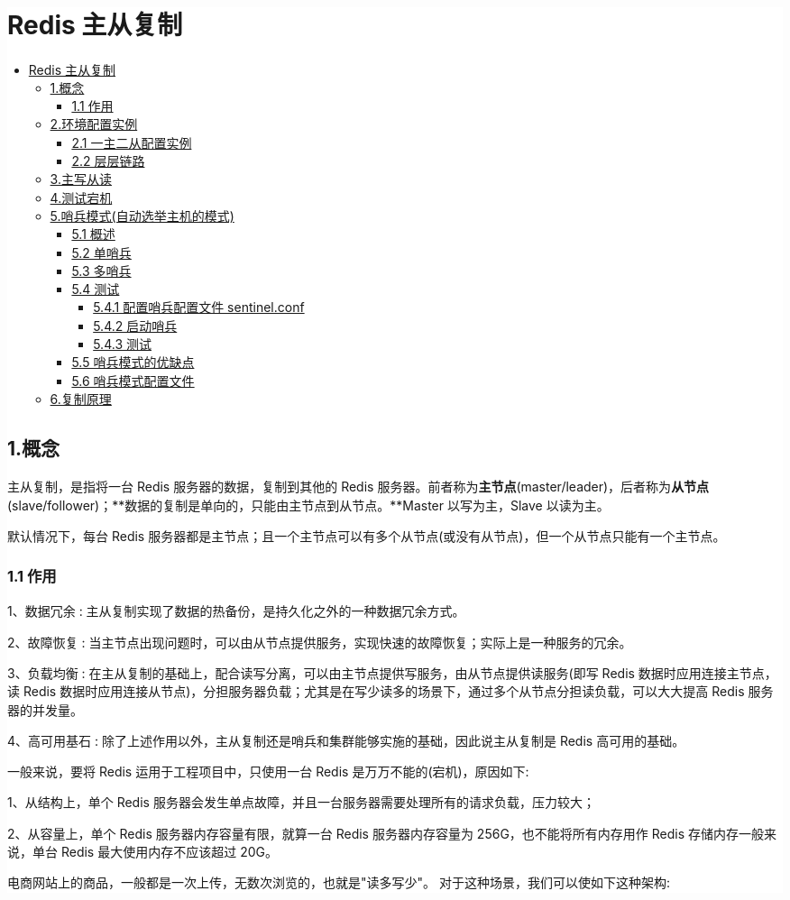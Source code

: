 # Redis 主从复制

- [Redis 主从复制](#redis-主从复制)
  - [1.概念](#1概念)
    - [1.1 作用](#11-作用)
  - [2.环境配置实例](#2环境配置实例)
    - [2.1 一主二从配置实例](#21-一主二从配置实例)
    - [2.2 层层链路](#22-层层链路)
  - [3.主写从读](#3主写从读)
  - [4.测试宕机](#4测试宕机)
  - [5.哨兵模式(自动选举主机的模式)](#5哨兵模式自动选举主机的模式)
    - [5.1 概述](#51-概述)
    - [5.2 单哨兵](#52-单哨兵)
    - [5.3 多哨兵](#53-多哨兵)
    - [5.4 测试](#54-测试)
      - [5.4.1 配置哨兵配置文件 sentinel.conf](#541-配置哨兵配置文件-sentinelconf)
      - [5.4.2 启动哨兵](#542-启动哨兵)
      - [5.4.3 测试](#543-测试)
    - [5.5 哨兵模式的优缺点](#55-哨兵模式的优缺点)
    - [5.6 哨兵模式配置文件](#56-哨兵模式配置文件)
  - [6.复制原理](#6复制原理)

## 1.概念

主从复制，是指将一台 Redis 服务器的数据，复制到其他的 Redis 服务器。前者称为**主节点**(master/leader)，后者称为**从节点**(slave/follower)；**数据的复制是单向的，只能由主节点到从节点。**Master 以写为主，Slave 以读为主。

默认情况下，每台 Redis 服务器都是主节点；且一个主节点可以有多个从节点(或没有从节点)，但一个从节点只能有一个主节点。

### 1.1 作用

1、数据冗余 : 主从复制实现了数据的热备份，是持久化之外的一种数据冗余方式。

2、故障恢复 : 当主节点出现问题时，可以由从节点提供服务，实现快速的故障恢复；实际上是一种服务的冗余。

3、负载均衡 : 在主从复制的基础上，配合读写分离，可以由主节点提供写服务，由从节点提供读服务(即写 Redis 数据时应用连接主节点，读 Redis 数据时应用连接从节点)，分担服务器负载；尤其是在写少读多的场景下，通过多个从节点分担读负载，可以大大提高 Redis 服务器的并发量。

4、高可用基石 : 除了上述作用以外，主从复制还是哨兵和集群能够实施的基础，因此说主从复制是 Redis 高可用的基础。

一般来说，要将 Redis 运用于工程项目中，只使用一台 Redis 是万万不能的(宕机)，原因如下:

1、从结构上，单个 Redis 服务器会发生单点故障，并且一台服务器需要处理所有的请求负载，压力较大；

2、从容量上，单个 Redis 服务器内存容量有限，就算一台 Redis 服务器内存容量为 256G，也不能将所有内存用作 Redis 存储内存一般来说，单台 Redis 最大使用内存不应该超过 20G。

电商网站上的商品，一般都是一次上传，无数次浏览的，也就是"读多写少"。
对于这种场景，我们可以使如下这种架构:
